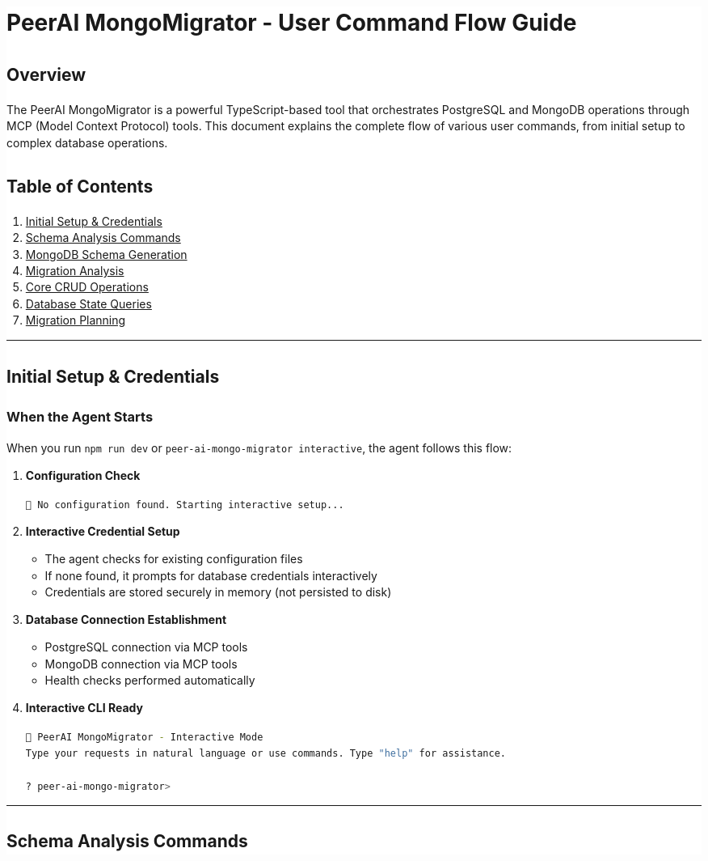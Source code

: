 # PeerAI MongoMigrator - User Command Flow Guide

## Overview

The PeerAI MongoMigrator is a powerful TypeScript-based tool that orchestrates PostgreSQL and MongoDB operations through MCP (Model Context Protocol) tools. This document explains the complete flow of various user commands, from initial setup to complex database operations.

## Table of Contents

1. [Initial Setup & Credentials](#initial-setup--credentials)
2. [Schema Analysis Commands](#schema-analysis-commands)
3. [MongoDB Schema Generation](#mongodb-schema-generation)
4. [Migration Analysis](#migration-analysis)
5. [Core CRUD Operations](#core-crud-operations)
6. [Database State Queries](#database-state-queries)
7. [Migration Planning](#migration-planning)

---

## Initial Setup & Credentials

### When the Agent Starts

When you run `npm run dev` or `peer-ai-mongo-migrator interactive`, the agent follows this flow:

1. **Configuration Check**
   ```bash
   🔐 No configuration found. Starting interactive setup...
   ```

2. **Interactive Credential Setup**
   - The agent checks for existing configuration files
   - If none found, it prompts for database credentials interactively
   - Credentials are stored securely in memory (not persisted to disk)

3. **Database Connection Establishment**
   - PostgreSQL connection via MCP tools
   - MongoDB connection via MCP tools
   - Health checks performed automatically

4. **Interactive CLI Ready**
   ```bash
   🚀 PeerAI MongoMigrator - Interactive Mode
   Type your requests in natural language or use commands. Type "help" for assistance.
   
   ? peer-ai-mongo-migrator>
   ```

---

## Schema Analysis Commands

